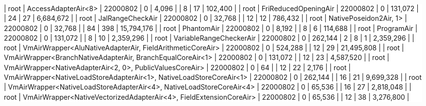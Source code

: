 | root | AccessAdapterAir<8> | 22000802 | 0 | 4,096 |  | 8 | 17 | 102,400 | 
| root | FriReducedOpeningAir | 22000802 | 0 | 131,072 |  | 24 | 27 | 6,684,672 | 
| root | JalRangeCheckAir | 22000802 | 0 | 32,768 |  | 12 | 12 | 786,432 | 
| root | NativePoseidon2Air<BabyBearParameters>, 1> | 22000802 | 0 | 32,768 |  | 84 | 398 | 15,794,176 | 
| root | PhantomAir | 22000802 | 0 | 8,192 |  | 8 | 6 | 114,688 | 
| root | ProgramAir | 22000802 | 0 | 131,072 |  | 8 | 10 | 2,359,296 | 
| root | VariableRangeCheckerAir | 22000802 | 0 | 262,144 | 2 | 8 | 1 | 2,359,296 | 
| root | VmAirWrapper<AluNativeAdapterAir, FieldArithmeticCoreAir> | 22000802 | 0 | 524,288 |  | 12 | 29 | 21,495,808 | 
| root | VmAirWrapper<BranchNativeAdapterAir, BranchEqualCoreAir<1> | 22000802 | 0 | 131,072 |  | 12 | 23 | 4,587,520 | 
| root | VmAirWrapper<NativeAdapterAir<2, 0>, PublicValuesCoreAir> | 22000802 | 0 | 64 |  | 12 | 22 | 2,176 | 
| root | VmAirWrapper<NativeLoadStoreAdapterAir<1>, NativeLoadStoreCoreAir<1> | 22000802 | 0 | 262,144 |  | 16 | 21 | 9,699,328 | 
| root | VmAirWrapper<NativeLoadStoreAdapterAir<4>, NativeLoadStoreCoreAir<4> | 22000802 | 0 | 65,536 |  | 16 | 27 | 2,818,048 | 
| root | VmAirWrapper<NativeVectorizedAdapterAir<4>, FieldExtensionCoreAir> | 22000802 | 0 | 65,536 |  | 12 | 38 | 3,276,800 | 
